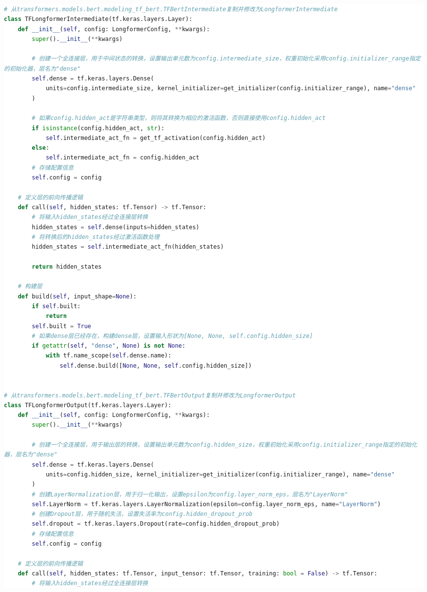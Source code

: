 ```py
# 从transformers.models.bert.modeling_tf_bert.TFBertIntermediate复制并修改为LongformerIntermediate
class TFLongformerIntermediate(tf.keras.layers.Layer):
    def __init__(self, config: LongformerConfig, **kwargs):
        super().__init__(**kwargs)

        # 创建一个全连接层，用于中间状态的转换，设置输出单元数为config.intermediate_size，权重初始化采用config.initializer_range指定的初始化器，层名为"dense"
        self.dense = tf.keras.layers.Dense(
            units=config.intermediate_size, kernel_initializer=get_initializer(config.initializer_range), name="dense"
        )

        # 如果config.hidden_act是字符串类型，则将其转换为相应的激活函数，否则直接使用config.hidden_act
        if isinstance(config.hidden_act, str):
            self.intermediate_act_fn = get_tf_activation(config.hidden_act)
        else:
            self.intermediate_act_fn = config.hidden_act
        # 存储配置信息
        self.config = config

    # 定义层的前向传播逻辑
    def call(self, hidden_states: tf.Tensor) -> tf.Tensor:
        # 将输入hidden_states经过全连接层转换
        hidden_states = self.dense(inputs=hidden_states)
        # 将转换后的hidden_states经过激活函数处理
        hidden_states = self.intermediate_act_fn(hidden_states)

        return hidden_states

    # 构建层
    def build(self, input_shape=None):
        if self.built:
            return
        self.built = True
        # 如果dense层已经存在，构建dense层，设置输入形状为[None, None, self.config.hidden_size]
        if getattr(self, "dense", None) is not None:
            with tf.name_scope(self.dense.name):
                self.dense.build([None, None, self.config.hidden_size])


# 从transformers.models.bert.modeling_tf_bert.TFBertOutput复制并修改为LongformerOutput
class TFLongformerOutput(tf.keras.layers.Layer):
    def __init__(self, config: LongformerConfig, **kwargs):
        super().__init__(**kwargs)

        # 创建一个全连接层，用于输出层的转换，设置输出单元数为config.hidden_size，权重初始化采用config.initializer_range指定的初始化器，层名为"dense"
        self.dense = tf.keras.layers.Dense(
            units=config.hidden_size, kernel_initializer=get_initializer(config.initializer_range), name="dense"
        )
        # 创建LayerNormalization层，用于归一化输出，设置epsilon为config.layer_norm_eps，层名为"LayerNorm"
        self.LayerNorm = tf.keras.layers.LayerNormalization(epsilon=config.layer_norm_eps, name="LayerNorm")
        # 创建Dropout层，用于随机失活，设置失活率为config.hidden_dropout_prob
        self.dropout = tf.keras.layers.Dropout(rate=config.hidden_dropout_prob)
        # 存储配置信息
        self.config = config

    # 定义层的前向传播逻辑
    def call(self, hidden_states: tf.Tensor, input_tensor: tf.Tensor, training: bool = False) -> tf.Tensor:
        # 将输入hidden_states经过全连接层转换
```